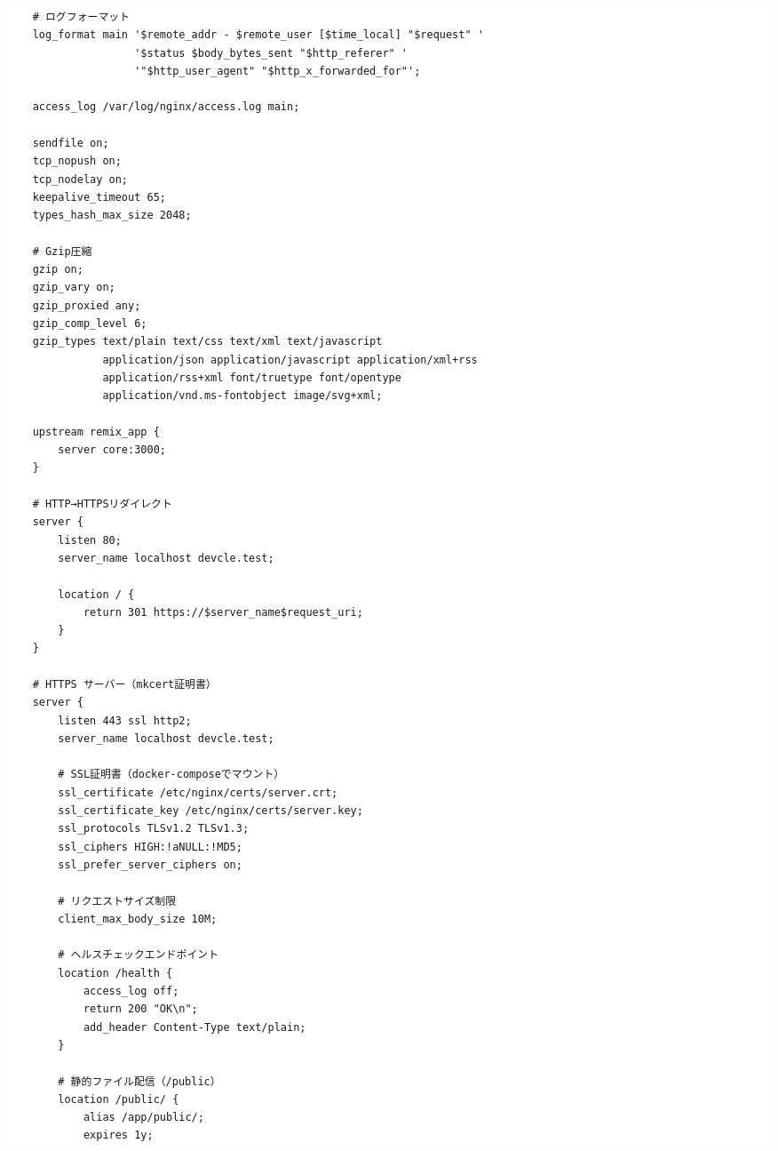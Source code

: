 ```nginx
    # ログフォーマット
    log_format main '$remote_addr - $remote_user [$time_local] "$request" '
                    '$status $body_bytes_sent "$http_referer" '
                    '"$http_user_agent" "$http_x_forwarded_for"';

    access_log /var/log/nginx/access.log main;

    sendfile on;
    tcp_nopush on;
    tcp_nodelay on;
    keepalive_timeout 65;
    types_hash_max_size 2048;

    # Gzip圧縮
    gzip on;
    gzip_vary on;
    gzip_proxied any;
    gzip_comp_level 6;
    gzip_types text/plain text/css text/xml text/javascript
               application/json application/javascript application/xml+rss
               application/rss+xml font/truetype font/opentype
               application/vnd.ms-fontobject image/svg+xml;

    upstream remix_app {
        server core:3000;
    }

    # HTTP→HTTPSリダイレクト
    server {
        listen 80;
        server_name localhost devcle.test;

        location / {
            return 301 https://$server_name$request_uri;
        }
    }

    # HTTPS サーバー（mkcert証明書）
    server {
        listen 443 ssl http2;
        server_name localhost devcle.test;

        # SSL証明書（docker-composeでマウント）
        ssl_certificate /etc/nginx/certs/server.crt;
        ssl_certificate_key /etc/nginx/certs/server.key;
        ssl_protocols TLSv1.2 TLSv1.3;
        ssl_ciphers HIGH:!aNULL:!MD5;
        ssl_prefer_server_ciphers on;

        # リクエストサイズ制限
        client_max_body_size 10M;

        # ヘルスチェックエンドポイント
        location /health {
            access_log off;
            return 200 "OK\n";
            add_header Content-Type text/plain;
        }

        # 静的ファイル配信（/public）
        location /public/ {
            alias /app/public/;
            expires 1y;
```